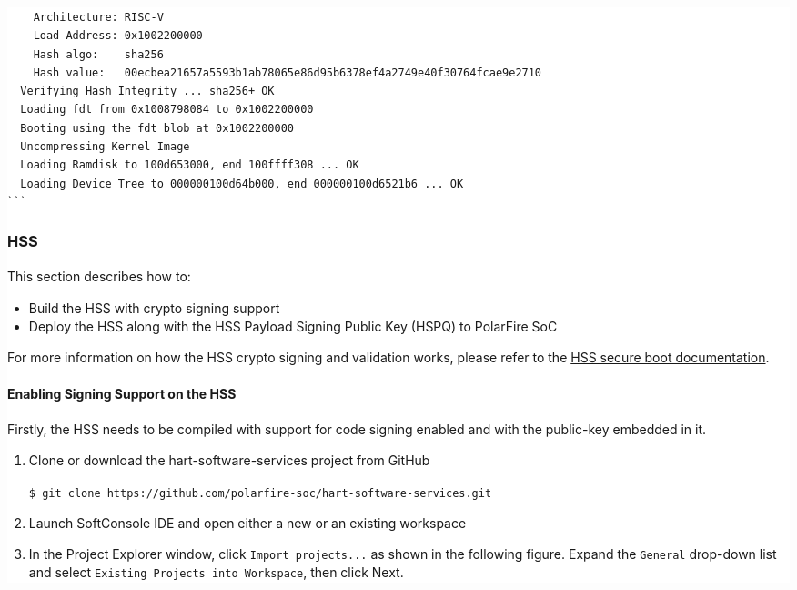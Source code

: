         Architecture: RISC-V
        Load Address: 0x1002200000
        Hash algo:    sha256
        Hash value:   00ecbea21657a5593b1ab78065e86d95b6378ef4a2749e40f30764fcae9e2710
      Verifying Hash Integrity ... sha256+ OK
      Loading fdt from 0x1008798084 to 0x1002200000
      Booting using the fdt blob at 0x1002200000
      Uncompressing Kernel Image
      Loading Ramdisk to 100d653000, end 100ffff308 ... OK
      Loading Device Tree to 000000100d64b000, end 000000100d6521b6 ... OK
    ```

<a name="hss"></a>

### HSS

This section describes how to:

- Build the HSS with crypto signing support
- Deploy the HSS along with the HSS Payload Signing Public Key (HSPQ) to PolarFire SoC

For more information on how the HSS crypto signing and validation works, please refer to
the [HSS secure boot documentation][HSS secure boot documentation].

[HSS secure boot documentation]: https://mi-v-ecosystem.github.io/redirects/secure-boot_secure-boot

<a name="enabling-signing-support-on-the-hss"></a>

#### Enabling Signing Support on the HSS

Firstly, the HSS needs to be compiled with support for code signing enabled and with the public-key embedded in it.

1. Clone or download the hart-software-services project from GitHub

    ```bash
    $ git clone https://github.com/polarfire-soc/hart-software-services.git
    ```

2. Launch SoftConsole IDE and open either a new or an existing workspace

3. In the Project Explorer window, click `Import projects...` as shown in the following figure. Expand the `General` drop-down list and select `Existing Projects into Workspace`, then click Next.


[User Secure Boot]: https://mi-v-ecosystem.github.io/redirects/boot-mode-2_boot-mode-2-fundamentals
[Factory Secure Boot]: https://mi-v-ecosystem.github.io/redirects/boot-mode-3_boot-mode-3-fundamentals
[Boot Mode 3 Fundamentals]: https://mi-v-ecosystem.github.io/redirects/boot-mode-3_boot-mode-3-fundamentals
[PolarFire SoC Yocto BSP README]: https://mi-v-ecosystem.github.io/redirects/repo-meta-polarfire-soc-yocto-bsp
[PolarFire SoC Yocto BSP]: https://mi-v-ecosystem.github.io/redirects/repo-meta-polarfire-soc-yocto-bsp
[F-Secure]: https://www.f-secure.com/content/dam/labs/docs/2020-05-u-booting-securely-wp-final.pdf
[Yocto Project Reference Manual]: https://docs.yoctoproject.org/ref-manual/variables.html#term-FIT_SIGN_ALG
[Yocto BSP]: https://mi-v-ecosystem.github.io/redirects/repo-meta-polarfire-soc-yocto-bsp
[dm-verity]: https://docs.kernel.org/admin-guide/device-mapper/verity.html
[Hart Software Services README]: https://mi-v-ecosystem.github.io/redirects/repo-hart-software-services
[PolarFire SoC FPGA Security User Guide]: https://ww1.microchip.com/downloads/aemDocuments/documents/FPGA/ProductDocuments/UserGuides/Microchip_PolarFire_FPGA_and_PolarFire_SoC_FPGA_Security_User_Guide_VA+%282%29.pdf
